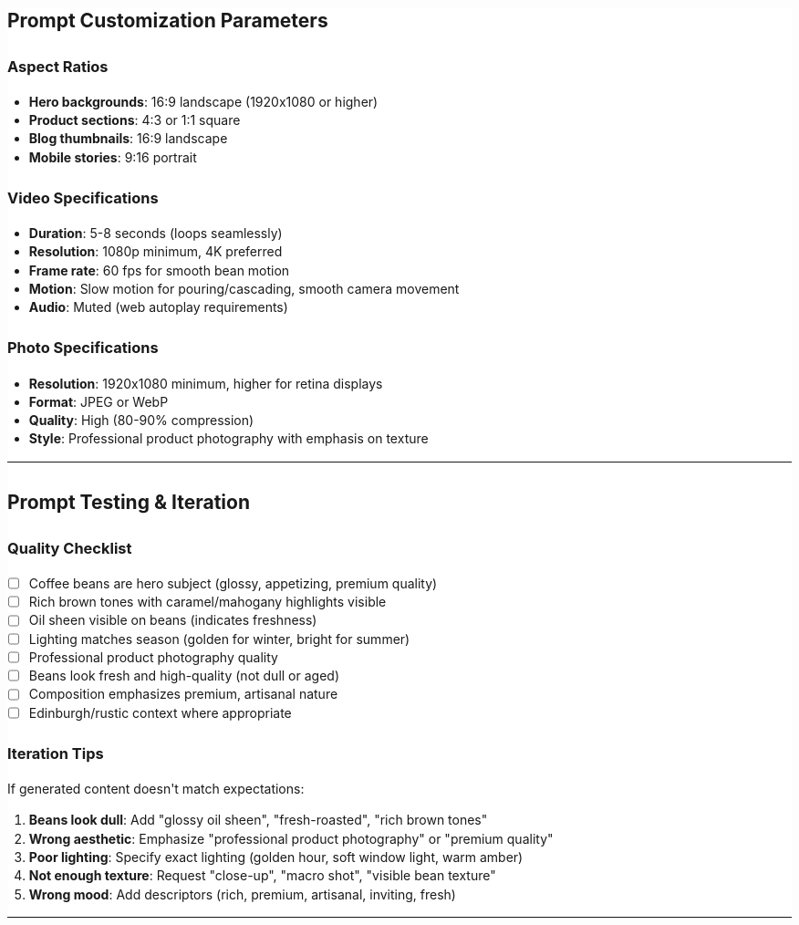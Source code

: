 
## Prompt Customization Parameters

### Aspect Ratios

- **Hero backgrounds**: 16:9 landscape (1920x1080 or higher)
- **Product sections**: 4:3 or 1:1 square
- **Blog thumbnails**: 16:9 landscape
- **Mobile stories**: 9:16 portrait

### Video Specifications

- **Duration**: 5-8 seconds (loops seamlessly)
- **Resolution**: 1080p minimum, 4K preferred
- **Frame rate**: 60 fps for smooth bean motion
- **Motion**: Slow motion for pouring/cascading, smooth camera movement
- **Audio**: Muted (web autoplay requirements)

### Photo Specifications

- **Resolution**: 1920x1080 minimum, higher for retina displays
- **Format**: JPEG or WebP
- **Quality**: High (80-90% compression)
- **Style**: Professional product photography with emphasis on texture

---

## Prompt Testing & Iteration

### Quality Checklist

- [ ] Coffee beans are hero subject (glossy, appetizing, premium quality)
- [ ] Rich brown tones with caramel/mahogany highlights visible
- [ ] Oil sheen visible on beans (indicates freshness)
- [ ] Lighting matches season (golden for winter, bright for summer)
- [ ] Professional product photography quality
- [ ] Beans look fresh and high-quality (not dull or aged)
- [ ] Composition emphasizes premium, artisanal nature
- [ ] Edinburgh/rustic context where appropriate

### Iteration Tips

If generated content doesn't match expectations:

1. **Beans look dull**: Add "glossy oil sheen", "fresh-roasted", "rich brown tones"
2. **Wrong aesthetic**: Emphasize "professional product photography" or "premium quality"
3. **Poor lighting**: Specify exact lighting (golden hour, soft window light, warm amber)
4. **Not enough texture**: Request "close-up", "macro shot", "visible bean texture"
5. **Wrong mood**: Add descriptors (rich, premium, artisanal, inviting, fresh)

---

